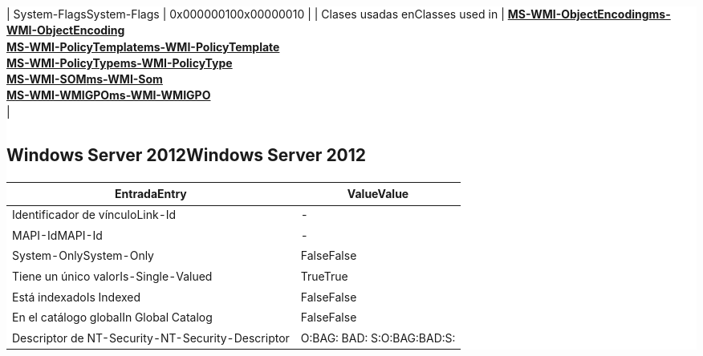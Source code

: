| <span data-ttu-id="df470-228">System-Flags</span><span class="sxs-lookup"><span data-stu-id="df470-228">System-Flags</span></span>           | <span data-ttu-id="df470-229">0x00000010</span><span class="sxs-lookup"><span data-stu-id="df470-229">0x00000010</span></span>                                                                                                                                                                                                                                                                                       |
| <span data-ttu-id="df470-230">Clases usadas en</span><span class="sxs-lookup"><span data-stu-id="df470-230">Classes used in</span></span>        | [<span data-ttu-id="df470-231">**MS-WMI-ObjectEncoding**</span><span class="sxs-lookup"><span data-stu-id="df470-231">**ms-WMI-ObjectEncoding**</span></span>](c-mswmi-objectencoding.md)<br/> [<span data-ttu-id="df470-232">**MS-WMI-PolicyTemplate**</span><span class="sxs-lookup"><span data-stu-id="df470-232">**ms-WMI-PolicyTemplate**</span></span>](c-mswmi-policytemplate.md)<br/> [<span data-ttu-id="df470-233">**MS-WMI-PolicyType**</span><span class="sxs-lookup"><span data-stu-id="df470-233">**ms-WMI-PolicyType**</span></span>](c-mswmi-policytype.md)<br/> [<span data-ttu-id="df470-234">**MS-WMI-SOM**</span><span class="sxs-lookup"><span data-stu-id="df470-234">**ms-WMI-Som**</span></span>](c-mswmi-som.md)<br/> [<span data-ttu-id="df470-235">**MS-WMI-WMIGPO**</span><span class="sxs-lookup"><span data-stu-id="df470-235">**ms-WMI-WMIGPO**</span></span>](c-mswmi-wmigpo.md)<br/> |



## <a name="windows-server-2012"></a><span data-ttu-id="df470-236">Windows Server 2012</span><span class="sxs-lookup"><span data-stu-id="df470-236">Windows Server 2012</span></span>



| <span data-ttu-id="df470-237">Entrada</span><span class="sxs-lookup"><span data-stu-id="df470-237">Entry</span></span> | <span data-ttu-id="df470-238">Value</span><span class="sxs-lookup"><span data-stu-id="df470-238">Value</span></span> |
|------------------------|--------------------------------------------------------------------------------------------------------------------------------------------------------------------------------------------------------------------------------------------------------------------------------------------------|
| <span data-ttu-id="df470-239">Identificador de vínculo</span><span class="sxs-lookup"><span data-stu-id="df470-239">Link-Id</span></span>                | \-                                                                                                                                                                                                                                                                                               |
| <span data-ttu-id="df470-240">MAPI-Id</span><span class="sxs-lookup"><span data-stu-id="df470-240">MAPI-Id</span></span>                | \-                                                                                                                                                                                                                                                                                               |
| <span data-ttu-id="df470-241">System-Only</span><span class="sxs-lookup"><span data-stu-id="df470-241">System-Only</span></span>            | <span data-ttu-id="df470-242">False</span><span class="sxs-lookup"><span data-stu-id="df470-242">False</span></span>                                                                                                                                                                                                                                                                                            |
| <span data-ttu-id="df470-243">Tiene un único valor</span><span class="sxs-lookup"><span data-stu-id="df470-243">Is-Single-Valued</span></span>       | <span data-ttu-id="df470-244">True</span><span class="sxs-lookup"><span data-stu-id="df470-244">True</span></span>                                                                                                                                                                                                                                                                                             |
| <span data-ttu-id="df470-245">Está indexado</span><span class="sxs-lookup"><span data-stu-id="df470-245">Is Indexed</span></span>             | <span data-ttu-id="df470-246">False</span><span class="sxs-lookup"><span data-stu-id="df470-246">False</span></span>                                                                                                                                                                                                                                                                                            |
| <span data-ttu-id="df470-247">En el catálogo global</span><span class="sxs-lookup"><span data-stu-id="df470-247">In Global Catalog</span></span>      | <span data-ttu-id="df470-248">False</span><span class="sxs-lookup"><span data-stu-id="df470-248">False</span></span>                                                                                                                                                                                                                                                                                            |
| <span data-ttu-id="df470-249">Descriptor de NT-Security-</span><span class="sxs-lookup"><span data-stu-id="df470-249">NT-Security-Descriptor</span></span> | <span data-ttu-id="df470-250">O:BAG: BAD: S:</span><span class="sxs-lookup"><span data-stu-id="df470-250">O:BAG:BAD:S:</span></span>                                                                                                                                                                                                                                                                                     |